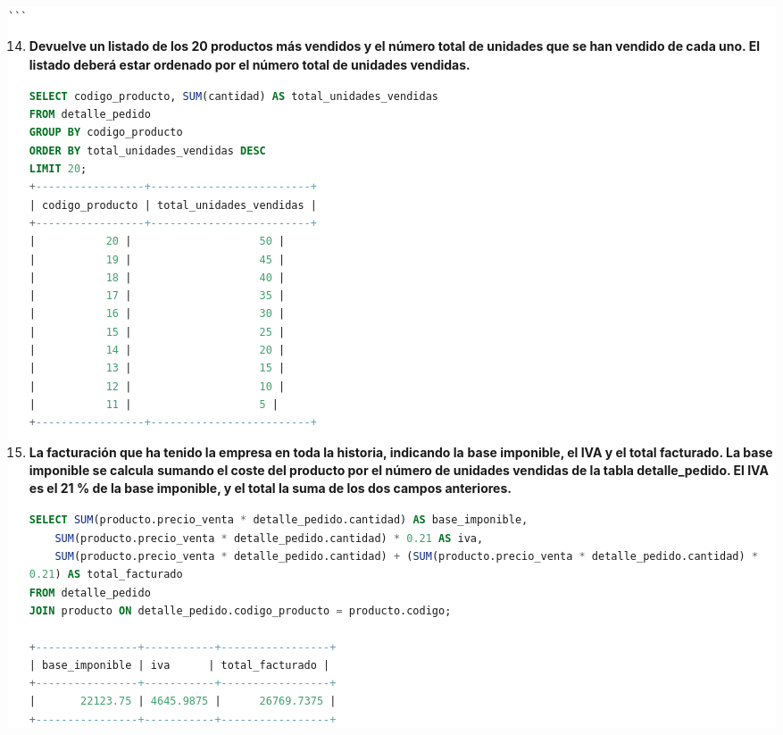     
    ```

    

14. **Devuelve un listado de los 20 productos más vendidos y el número total de unidades que se han vendido de cada uno. El listado deberá estar ordenado por el número total de unidades vendidas.**

    ```sql
    SELECT codigo_producto, SUM(cantidad) AS total_unidades_vendidas
    FROM detalle_pedido
    GROUP BY codigo_producto
    ORDER BY total_unidades_vendidas DESC
    LIMIT 20;
    +-----------------+-------------------------+
    | codigo_producto | total_unidades_vendidas |
    +-----------------+-------------------------+
    |          	20 |                  	50 |
    |          	19 |                  	45 |
    |          	18 |                  	40 |
    |          	17 |                  	35 |
    |          	16 |                  	30 |
    |          	15 |                  	25 |
    |          	14 |                  	20 |
    |          	13 |                  	15 |
    |          	12 |                  	10 |
    |          	11 |                   	5 |
    +-----------------+-------------------------+
    
    ```

    

15. **La facturación que ha tenido la empresa en toda la historia, indicando la**
    **base imponible, el IVA y el total facturado. La base imponible se calcula**
    **sumando el coste del producto por el número de unidades vendidas de la tabla detalle_pedido. El IVA es el 21 % de la base imponible, y el total la suma de los dos campos anteriores.**

    ```sql
    SELECT SUM(producto.precio_venta * detalle_pedido.cantidad) AS base_imponible,
    	SUM(producto.precio_venta * detalle_pedido.cantidad) * 0.21 AS iva,
    	SUM(producto.precio_venta * detalle_pedido.cantidad) + (SUM(producto.precio_venta * detalle_pedido.cantidad) * 0.21) AS total_facturado
    FROM detalle_pedido
    JOIN producto ON detalle_pedido.codigo_producto = producto.codigo;
    
    +----------------+-----------+-----------------+
    | base_imponible | iva   	| total_facturado |
    +----------------+-----------+-----------------+
    |   	22123.75 | 4645.9875 |  	26769.7375 |
    +----------------+-----------+-----------------+
    